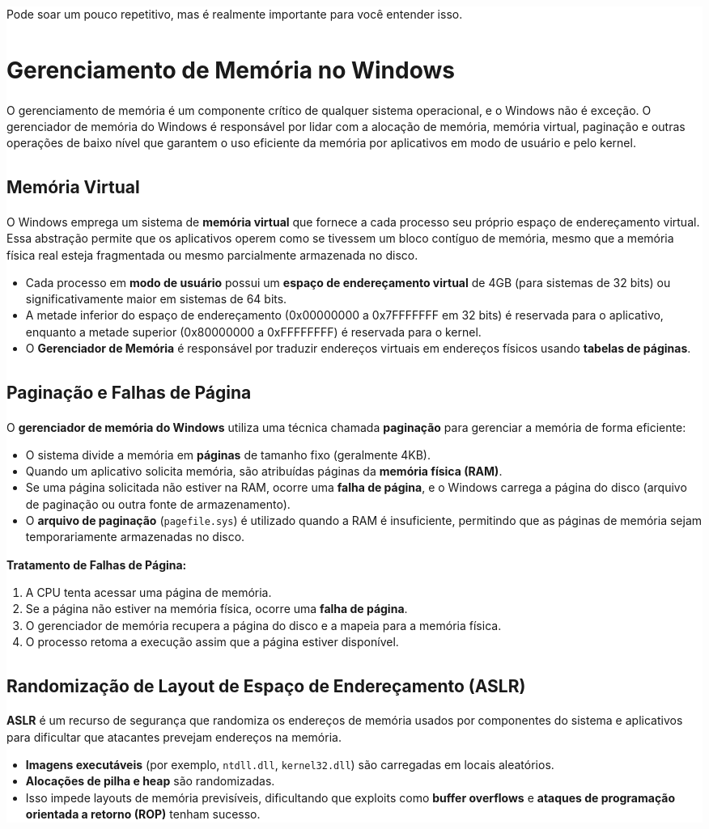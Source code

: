 
Pode soar um pouco repetitivo, mas é realmente importante para você entender isso.

# Gerenciamento de Memória no Windows

O gerenciamento de memória é um componente crítico de qualquer sistema operacional, e o Windows não é exceção. O gerenciador de memória do Windows é responsável por lidar com a alocação de memória, memória virtual, paginação e outras operações de baixo nível que garantem o uso eficiente da memória por aplicativos em modo de usuário e pelo kernel.

## Memória Virtual

O Windows emprega um sistema de **memória virtual** que fornece a cada processo seu próprio espaço de endereçamento virtual. Essa abstração permite que os aplicativos operem como se tivessem um bloco contíguo de memória, mesmo que a memória física real esteja fragmentada ou mesmo parcialmente armazenada no disco.

- Cada processo em **modo de usuário** possui um **espaço de endereçamento virtual** de 4GB (para sistemas de 32 bits) ou significativamente maior em sistemas de 64 bits.
- A metade inferior do espaço de endereçamento (0x00000000 a 0x7FFFFFFF em 32 bits) é reservada para o aplicativo, enquanto a metade superior (0x80000000 a 0xFFFFFFFF) é reservada para o kernel.
- O **Gerenciador de Memória** é responsável por traduzir endereços virtuais em endereços físicos usando **tabelas de páginas**.

## Paginação e Falhas de Página

O **gerenciador de memória do Windows** utiliza uma técnica chamada **paginação** para gerenciar a memória de forma eficiente:

- O sistema divide a memória em **páginas** de tamanho fixo (geralmente 4KB).
- Quando um aplicativo solicita memória, são atribuídas páginas da **memória física (RAM)**.
- Se uma página solicitada não estiver na RAM, ocorre uma **falha de página**, e o Windows carrega a página do disco (arquivo de paginação ou outra fonte de armazenamento).
- O **arquivo de paginação** (`pagefile.sys`) é utilizado quando a RAM é insuficiente, permitindo que as páginas de memória sejam temporariamente armazenadas no disco.

**Tratamento de Falhas de Página:**
1. A CPU tenta acessar uma página de memória.
2. Se a página não estiver na memória física, ocorre uma **falha de página**.
3. O gerenciador de memória recupera a página do disco e a mapeia para a memória física.
4. O processo retoma a execução assim que a página estiver disponível.

## Randomização de Layout de Espaço de Endereçamento (ASLR)

**ASLR** é um recurso de segurança que randomiza os endereços de memória usados por componentes do sistema e aplicativos para dificultar que atacantes prevejam endereços na memória.

- **Imagens executáveis** (por exemplo, `ntdll.dll`, `kernel32.dll`) são carregadas em locais aleatórios.
- **Alocações de pilha e heap** são randomizadas.
- Isso impede layouts de memória previsíveis, dificultando que exploits como **buffer overflows** e **ataques de programação orientada a retorno (ROP)** tenham sucesso.

